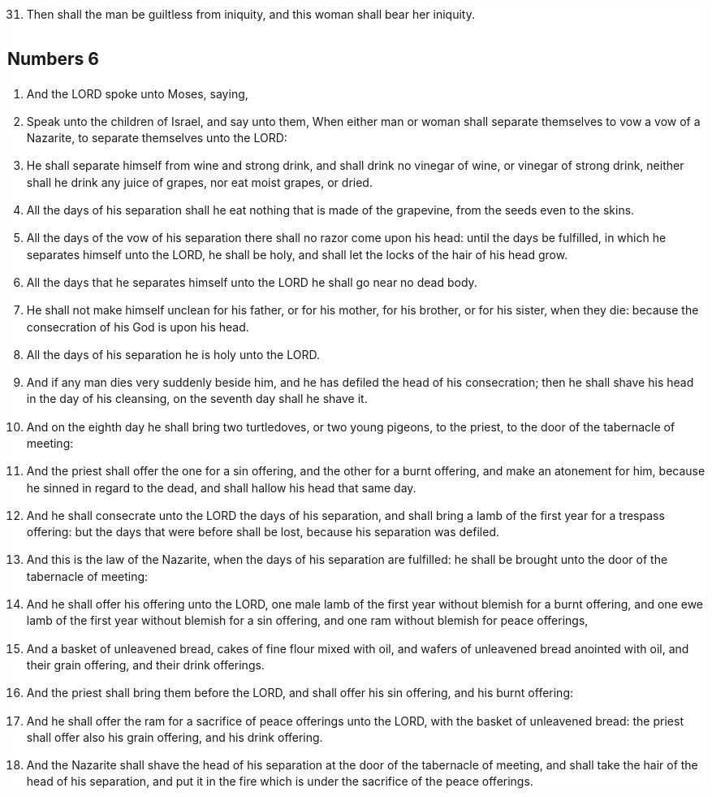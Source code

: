 31. Then shall the man be guiltless from iniquity, and this woman shall bear her iniquity.

## Numbers 6

1. And the LORD spoke unto Moses, saying,

2. Speak unto the children of Israel, and say unto them, When either man or woman shall separate themselves to vow a vow of a Nazarite, to separate themselves unto the LORD:

3. He shall separate himself from wine and strong drink, and shall drink no vinegar of wine, or vinegar of strong drink, neither shall he drink any juice of grapes, nor eat moist grapes, or dried.

4. All the days of his separation shall he eat nothing that is made of the grapevine, from the seeds even to the skins.

5. All the days of the vow of his separation there shall no razor come upon his head: until the days be fulfilled, in which he separates himself unto the LORD, he shall be holy, and shall let the locks of the hair of his head grow.

6. All the days that he separates himself unto the LORD he shall go near no dead body.

7. He shall not make himself unclean for his father, or for his mother, for his brother, or for his sister, when they die: because the consecration of his God is upon his head.

8. All the days of his separation he is holy unto the LORD.

9. And if any man dies very suddenly beside him, and he has defiled the head of his consecration; then he shall shave his head in the day of his cleansing, on the seventh day shall he shave it.

10. And on the eighth day he shall bring two turtledoves, or two young pigeons, to the priest, to the door of the tabernacle of meeting:

11. And the priest shall offer the one for a sin offering, and the other for a burnt offering, and make an atonement for him, because he sinned in regard to the dead, and shall hallow his head that same day.

12. And he shall consecrate unto the LORD the days of his separation, and shall bring a lamb of the first year for a trespass offering: but the days that were before shall be lost, because his separation was defiled.

13. And this is the law of the Nazarite, when the days of his separation are fulfilled: he shall be brought unto the door of the tabernacle of meeting:

14. And he shall offer his offering unto the LORD, one male lamb of the first year without blemish for a burnt offering, and one ewe lamb of the first year without blemish for a sin offering, and one ram without blemish for peace offerings,

15. And a basket of unleavened bread, cakes of fine flour mixed with oil, and wafers of unleavened bread anointed with oil, and their grain offering, and their drink offerings.

16. And the priest shall bring them before the LORD, and shall offer his sin offering, and his burnt offering:

17. And he shall offer the ram for a sacrifice of peace offerings unto the LORD, with the basket of unleavened bread: the priest shall offer also his grain offering, and his drink offering.

18. And the Nazarite shall shave the head of his separation at the door of the tabernacle of meeting, and shall take the hair of the head of his separation, and put it in the fire which is under the sacrifice of the peace offerings.

